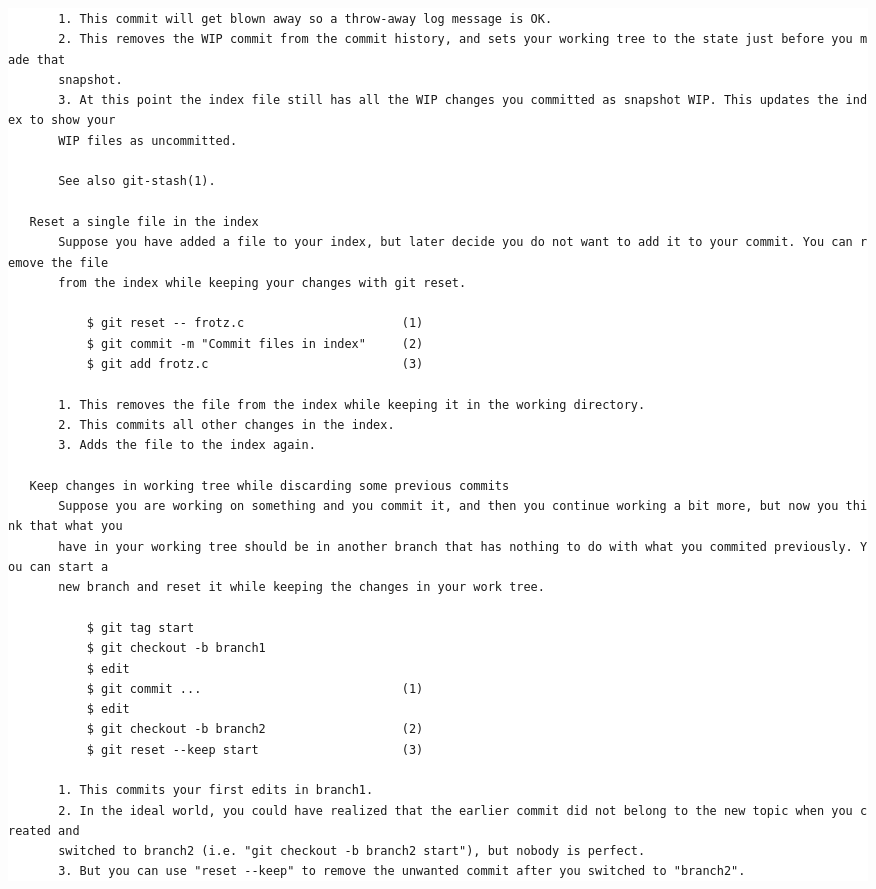            1. This commit will get blown away so a throw-away log message is OK.
           2. This removes the WIP commit from the commit history, and sets your working tree to the state just before you made that
           snapshot.
           3. At this point the index file still has all the WIP changes you committed as snapshot WIP. This updates the index to show your
           WIP files as uncommitted.

           See also git-stash(1).

       Reset a single file in the index
           Suppose you have added a file to your index, but later decide you do not want to add it to your commit. You can remove the file
           from the index while keeping your changes with git reset.

               $ git reset -- frotz.c                      (1)
               $ git commit -m "Commit files in index"     (2)
               $ git add frotz.c                           (3)

           1. This removes the file from the index while keeping it in the working directory.
           2. This commits all other changes in the index.
           3. Adds the file to the index again.

       Keep changes in working tree while discarding some previous commits
           Suppose you are working on something and you commit it, and then you continue working a bit more, but now you think that what you
           have in your working tree should be in another branch that has nothing to do with what you commited previously. You can start a
           new branch and reset it while keeping the changes in your work tree.

               $ git tag start
               $ git checkout -b branch1
               $ edit
               $ git commit ...                            (1)
               $ edit
               $ git checkout -b branch2                   (2)
               $ git reset --keep start                    (3)

           1. This commits your first edits in branch1.
           2. In the ideal world, you could have realized that the earlier commit did not belong to the new topic when you created and
           switched to branch2 (i.e. "git checkout -b branch2 start"), but nobody is perfect.
           3. But you can use "reset --keep" to remove the unwanted commit after you switched to "branch2".

